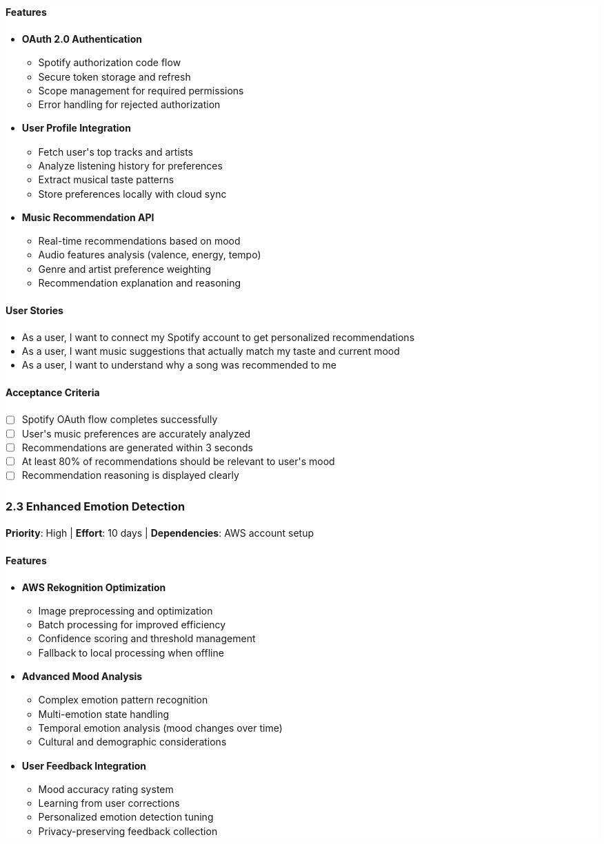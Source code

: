 #### Features
- **OAuth 2.0 Authentication**
  - Spotify authorization code flow
  - Secure token storage and refresh
  - Scope management for required permissions
  - Error handling for rejected authorization
  
- **User Profile Integration**
  - Fetch user's top tracks and artists
  - Analyze listening history for preferences
  - Extract musical taste patterns
  - Store preferences locally with cloud sync
  
- **Music Recommendation API**
  - Real-time recommendations based on mood
  - Audio features analysis (valence, energy, tempo)
  - Genre and artist preference weighting
  - Recommendation explanation and reasoning

#### User Stories
- As a user, I want to connect my Spotify account to get personalized recommendations
- As a user, I want music suggestions that actually match my taste and current mood
- As a user, I want to understand why a song was recommended to me

#### Acceptance Criteria
- [ ] Spotify OAuth flow completes successfully
- [ ] User's music preferences are accurately analyzed
- [ ] Recommendations are generated within 3 seconds
- [ ] At least 80% of recommendations should be relevant to user's mood
- [ ] Recommendation reasoning is displayed clearly

### 2.3 Enhanced Emotion Detection
**Priority**: High | **Effort**: 10 days | **Dependencies**: AWS account setup

#### Features
- **AWS Rekognition Optimization**
  - Image preprocessing and optimization
  - Batch processing for improved efficiency
  - Confidence scoring and threshold management
  - Fallback to local processing when offline
  
- **Advanced Mood Analysis**
  - Complex emotion pattern recognition
  - Multi-emotion state handling
  - Temporal emotion analysis (mood changes over time)
  - Cultural and demographic considerations
  
- **User Feedback Integration**
  - Mood accuracy rating system
  - Learning from user corrections
  - Personalized emotion detection tuning
  - Privacy-preserving feedback collection
